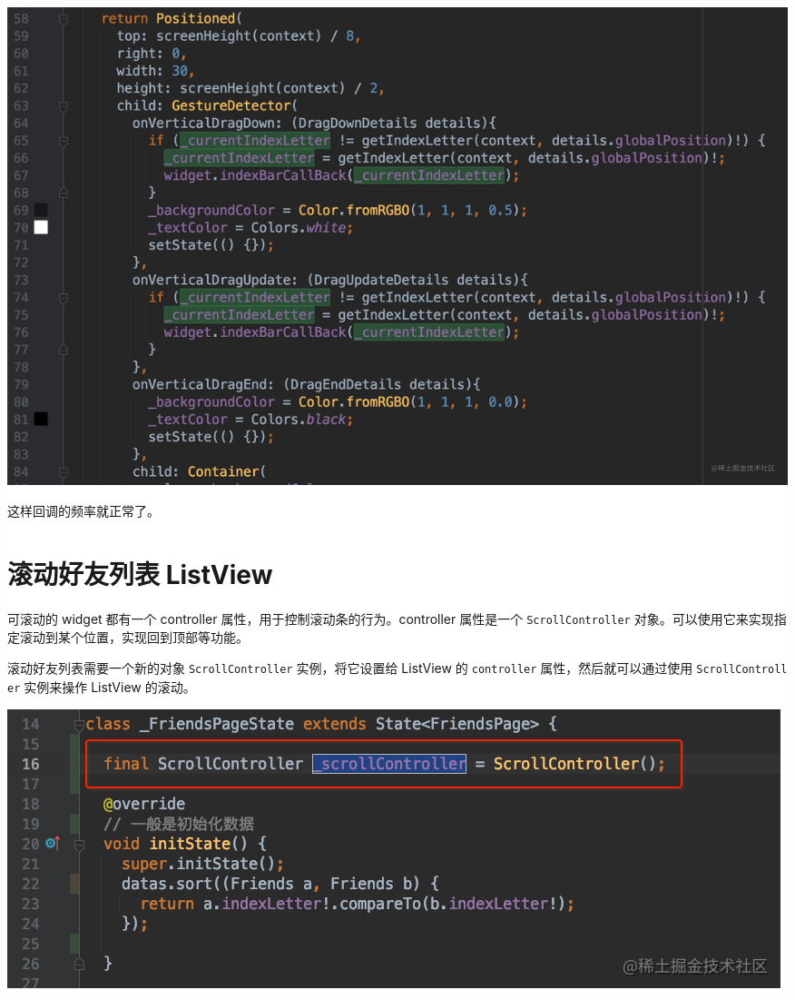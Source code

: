 ![image.png](8天让iOS开发者上手Flutter之五/493df27362e642b49c63fcad4be40d12~tplv-k3u1fbpfcp-watermark.png)

这样回调的频率就正常了。

# 滚动好友列表 ListView

可滚动的 widget 都有一个 controller 属性，用于控制滚动条的行为。controller 属性是一个 `ScrollController` 对象。可以使用它来实现指定滚动到某个位置，实现回到顶部等功能。

滚动好友列表需要一个新的对象 `ScrollController` 实例，将它设置给 ListView 的 `controller` 属性，然后就可以通过使用 `ScrollController` 实例来操作 ListView 的滚动。

![image.png](8天让iOS开发者上手Flutter之五/d6867385dc2d4dda98559f16f69f40a2~tplv-k3u1fbpfcp-watermark.png)
